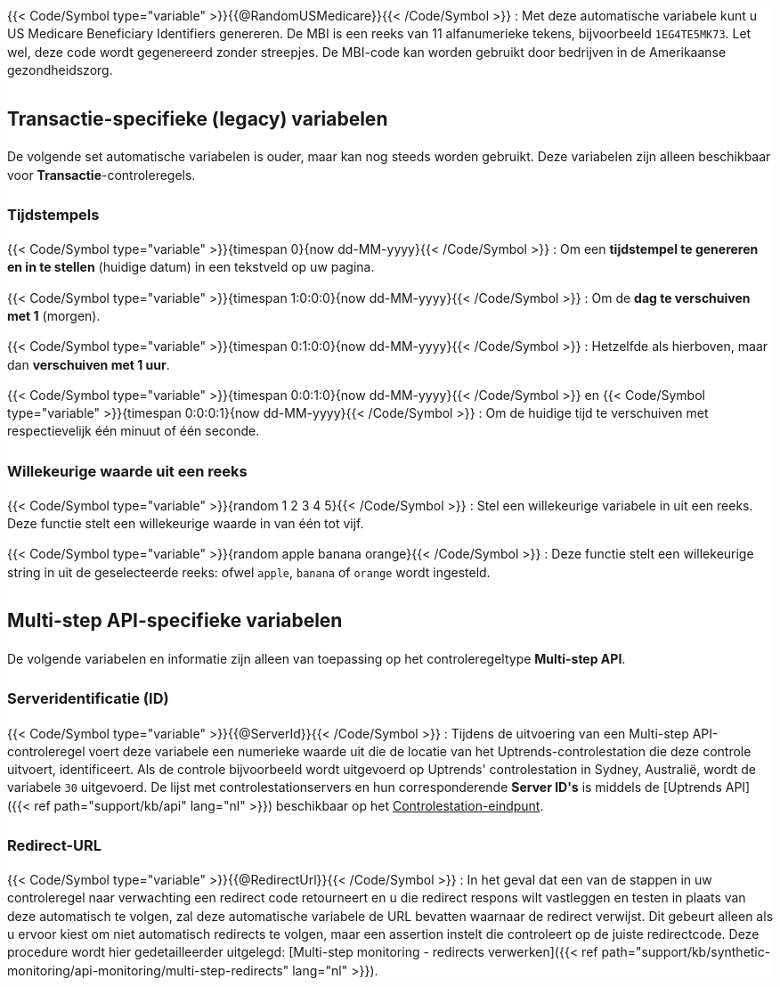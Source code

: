 {{< Code/Symbol type="variable" >}}{{@RandomUSMedicare}}{{< /Code/Symbol >}} : Met deze automatische variabele kunt u US Medicare Beneficiary Identifiers genereren. De MBI is een reeks van 11 alfanumerieke tekens, bijvoorbeeld `1EG4TE5MK73`. Let wel, deze code wordt gegenereerd zonder streepjes. De MBI-code kan worden gebruikt door bedrijven in de Amerikaanse gezondheidszorg.

## Transactie-specifieke (legacy) variabelen

De volgende set automatische variabelen is ouder, maar kan nog steeds worden gebruikt. Deze variabelen zijn alleen beschikbaar voor **Transactie**-controleregels.

### Tijdstempels

{{< Code/Symbol type="variable" >}}{timespan 0}{now dd-MM-yyyy}{{< /Code/Symbol >}} : Om een **tijdstempel te genereren en in te stellen** (huidige datum) in een tekstveld op uw pagina.

{{< Code/Symbol type="variable" >}}{timespan 1:0:0:0}{now dd-MM-yyyy}{{< /Code/Symbol >}} : Om de **dag te verschuiven met 1** (morgen).

{{< Code/Symbol type="variable" >}}{timespan 0:1:0:0}{now dd-MM-yyyy}{{< /Code/Symbol >}} : Hetzelfde als hierboven, maar dan **verschuiven met 1 uur**.

{{< Code/Symbol type="variable" >}}{timespan 0:0:1:0}{now dd-MM-yyyy}{{< /Code/Symbol >}} en {{< Code/Symbol type="variable" >}}{timespan 0:0:0:1}{now dd-MM-yyyy}{{< /Code/Symbol >}} : Om de huidige tijd te verschuiven met respectievelijk één minuut of één seconde.

### Willekeurige waarde uit een reeks

{{< Code/Symbol type="variable" >}}{random 1 2 3 4 5}{{< /Code/Symbol >}} : Stel een willekeurige variabele in uit een reeks. Deze functie stelt een willekeurige waarde in van één tot vijf.

{{< Code/Symbol type="variable" >}}{random apple banana orange}{{< /Code/Symbol >}} : Deze functie stelt een willekeurige string in uit de geselecteerde reeks: ofwel `apple`, `banana` of `orange` wordt ingesteld.

## Multi-step API-specifieke variabelen

De volgende variabelen en informatie zijn alleen van toepassing op het controleregeltype **Multi-step API**.

### Serveridentificatie (ID)

{{< Code/Symbol type="variable" >}}{{@ServerId}}{{< /Code/Symbol >}} : Tijdens de uitvoering van een Multi-step API-controleregel voert deze variabele een numerieke waarde uit die de locatie van het Uptrends-controlestation die deze controle uitvoert, identificeert. Als de controle bijvoorbeeld wordt uitgevoerd op Uptrends' controlestation in Sydney, Australië, wordt de variabele `30` uitgevoerd. De lijst met controlestationservers en hun corresponderende **Server ID's** is middels de [Uptrends API]({{< ref path="support/kb/api" lang="nl" >}}) beschikbaar op het [Controlestation-eindpunt](https://api.uptrends.com/v4/Checkpoint).

### Redirect-URL

{{< Code/Symbol type="variable" >}}{{@RedirectUrl}}{{< /Code/Symbol >}} : In het geval dat een van de stappen in uw controleregel naar verwachting een redirect code retourneert en u die redirect respons wilt vastleggen en testen in plaats van deze automatisch te volgen, zal deze automatische variabele de URL bevatten waarnaar de redirect verwijst. Dit gebeurt alleen als u ervoor kiest om niet automatisch redirects te volgen, maar een assertion instelt die controleert op de juiste redirectcode. Deze procedure wordt hier gedetailleerder uitgelegd: [Multi-step monitoring - redirects verwerken]({{< ref path="support/kb/synthetic-monitoring/api-monitoring/multi-step-redirects" lang="nl" >}}).
